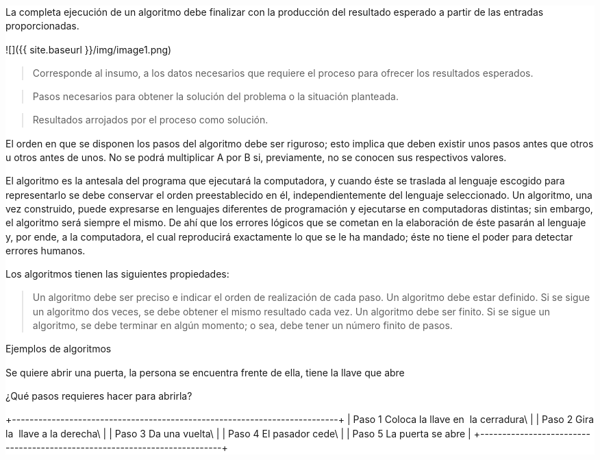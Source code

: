 La completa ejecución de un algoritmo debe finalizar con la producción
del resultado esperado a partir de las entradas proporcionadas.

![]({{ site.baseurl }}/img/image1.png)

> Corresponde al insumo, a los datos necesarios que requiere el proceso
para ofrecer los resultados esperados.

> Pasos necesarios para obtener la solución del problema o la situación
planteada.

> Resultados arrojados por el proceso como solución.

El orden en que se disponen los pasos del algoritmo debe ser riguroso;
esto implica que deben existir unos pasos antes que otros u otros antes
de unos. No se podrá multiplicar A por B si, previamente, no se conocen
sus respectivos valores.

El algoritmo es la antesala del programa que ejecutará la computadora, y
cuando éste se traslada al lenguaje escogido para representarlo se debe
conservar el orden preestablecido en él, independientemente del lenguaje
seleccionado. Un algoritmo, una vez construido, puede expresarse en
lenguajes diferentes de programación y ejecutarse en computadoras
distintas; sin embargo, el algoritmo será siempre el mismo. De ahí que
los errores lógicos que se cometan en la elaboración de éste pasarán al
lenguaje y, por ende, a la computadora, el cual reproducirá exactamente
lo que se le ha mandado; éste no tiene el poder para detectar errores
humanos.

Los algoritmos tienen las siguientes propiedades:

> Un algoritmo debe ser preciso e indicar el orden de realización de
    cada paso.
> Un algoritmo debe estar definido. Si se sigue un algoritmo dos
    veces, se debe obtener el mismo resultado cada vez.
> Un algoritmo debe ser finito. Si se sigue un algoritmo, se debe
    terminar en algún momento; o sea, debe tener un número finito de
    pasos.

Ejemplos de algoritmos

Se quiere abrir una puerta, la persona se encuentra frente de ella,
tiene la llave que abre

¿Qué pasos requieres hacer para abrirla?

+--------------------------------------------------------------------------+
| Paso 1 Coloca la llave en  la cerradura\                                 |
| Paso 2 Gira la  llave a la derecha\                                      |
| Paso 3 Da una vuelta\                                                    |
| Paso 4 El pasador cede\                                                  |
| Paso 5 La puerta se abre                                                 |
+--------------------------------------------------------------------------+
